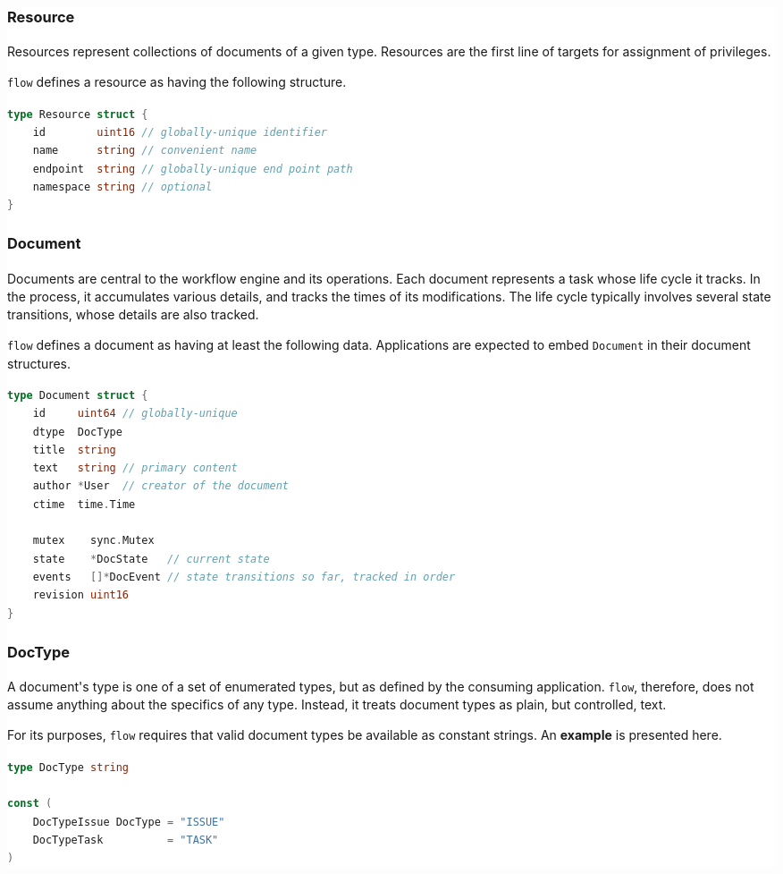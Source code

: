 ### Resource
Resources represent collections of documents of a given type.  Resources are the first line of targets for assignment of privileges.

`flow` defines a resource as having the following structure.

```go
type Resource struct {
	id        uint16 // globally-unique identifier
	name      string // convenient name
	endpoint  string // globally-unique end point path
	namespace string // optional
}
```

### Document
Documents are central to the workflow engine and its operations.  Each document represents a task whose life cycle it tracks.  In the process, it accumulates various details, and tracks the times of its modifications.  The life cycle typically involves several state transitions, whose details are also tracked.

`flow` defines a document as having at least the following data.  Applications are expected to embed `Document` in their document structures.

```go
type Document struct {
	id     uint64 // globally-unique
	dtype  DocType
	title  string
	text   string // primary content
	author *User  // creator of the document
	ctime  time.Time

	mutex    sync.Mutex
	state    *DocState   // current state
	events   []*DocEvent // state transitions so far, tracked in order
	revision uint16
}
```

### DocType
A document's type is one of a set of enumerated types, but as defined by the consuming application.  `flow`, therefore, does not assume anything about the specifics of any type.  Instead, it treats document types as plain, but controlled, text.

For its purposes, `flow` requires that valid document types be available as constant strings.  An **example** is presented here.

```go
type DocType string

const (
    DocTypeIssue DocType = "ISSUE"
    DocTypeTask          = "TASK"
)
```
